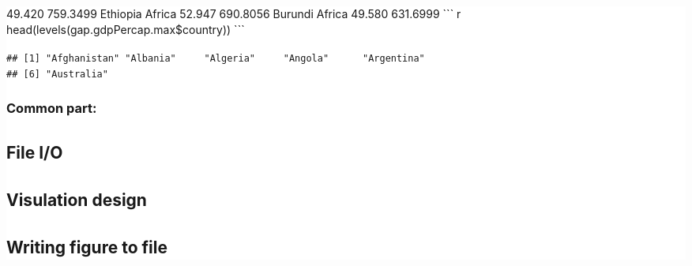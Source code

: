 </td>
<td style="text-align:center;">
49.420
</td>
<td style="text-align:center;">
759.3499
</td>
</tr>
<tr>
<td style="text-align:center;">
Ethiopia
</td>
<td style="text-align:center;">
Africa
</td>
<td style="text-align:center;">
52.947
</td>
<td style="text-align:center;">
690.8056
</td>
</tr>
<tr>
<td style="text-align:center;">
Burundi
</td>
<td style="text-align:center;">
Africa
</td>
<td style="text-align:center;">
49.580
</td>
<td style="text-align:center;">
631.6999
</td>
</tr>
</tbody>
</table>
``` r
head(levels(gap.gdpPercap.max$country))
```

    ## [1] "Afghanistan" "Albania"     "Algeria"     "Angola"      "Argentina"  
    ## [6] "Australia"

### Common part:

File I/O
--------

Visulation design
-----------------

Writing figure to file
----------------------
